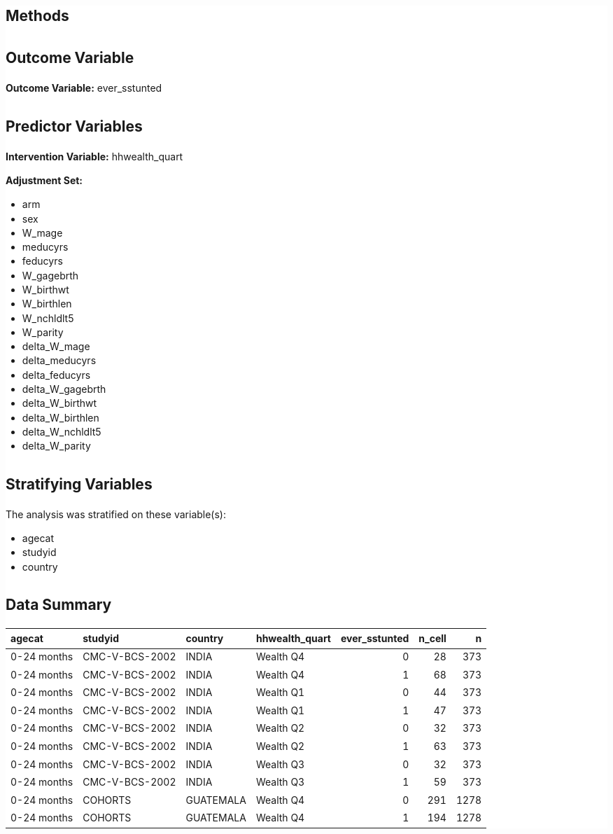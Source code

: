 





## Methods
## Outcome Variable

**Outcome Variable:** ever_sstunted

## Predictor Variables

**Intervention Variable:** hhwealth_quart

**Adjustment Set:**

* arm
* sex
* W_mage
* meducyrs
* feducyrs
* W_gagebrth
* W_birthwt
* W_birthlen
* W_nchldlt5
* W_parity
* delta_W_mage
* delta_meducyrs
* delta_feducyrs
* delta_W_gagebrth
* delta_W_birthwt
* delta_W_birthlen
* delta_W_nchldlt5
* delta_W_parity

## Stratifying Variables

The analysis was stratified on these variable(s):

* agecat
* studyid
* country

## Data Summary

|agecat      |studyid        |country                      |hhwealth_quart | ever_sstunted| n_cell|     n|
|:-----------|:--------------|:----------------------------|:--------------|-------------:|------:|-----:|
|0-24 months |CMC-V-BCS-2002 |INDIA                        |Wealth Q4      |             0|     28|   373|
|0-24 months |CMC-V-BCS-2002 |INDIA                        |Wealth Q4      |             1|     68|   373|
|0-24 months |CMC-V-BCS-2002 |INDIA                        |Wealth Q1      |             0|     44|   373|
|0-24 months |CMC-V-BCS-2002 |INDIA                        |Wealth Q1      |             1|     47|   373|
|0-24 months |CMC-V-BCS-2002 |INDIA                        |Wealth Q2      |             0|     32|   373|
|0-24 months |CMC-V-BCS-2002 |INDIA                        |Wealth Q2      |             1|     63|   373|
|0-24 months |CMC-V-BCS-2002 |INDIA                        |Wealth Q3      |             0|     32|   373|
|0-24 months |CMC-V-BCS-2002 |INDIA                        |Wealth Q3      |             1|     59|   373|
|0-24 months |COHORTS        |GUATEMALA                    |Wealth Q4      |             0|    291|  1278|
|0-24 months |COHORTS        |GUATEMALA                    |Wealth Q4      |             1|    194|  1278|